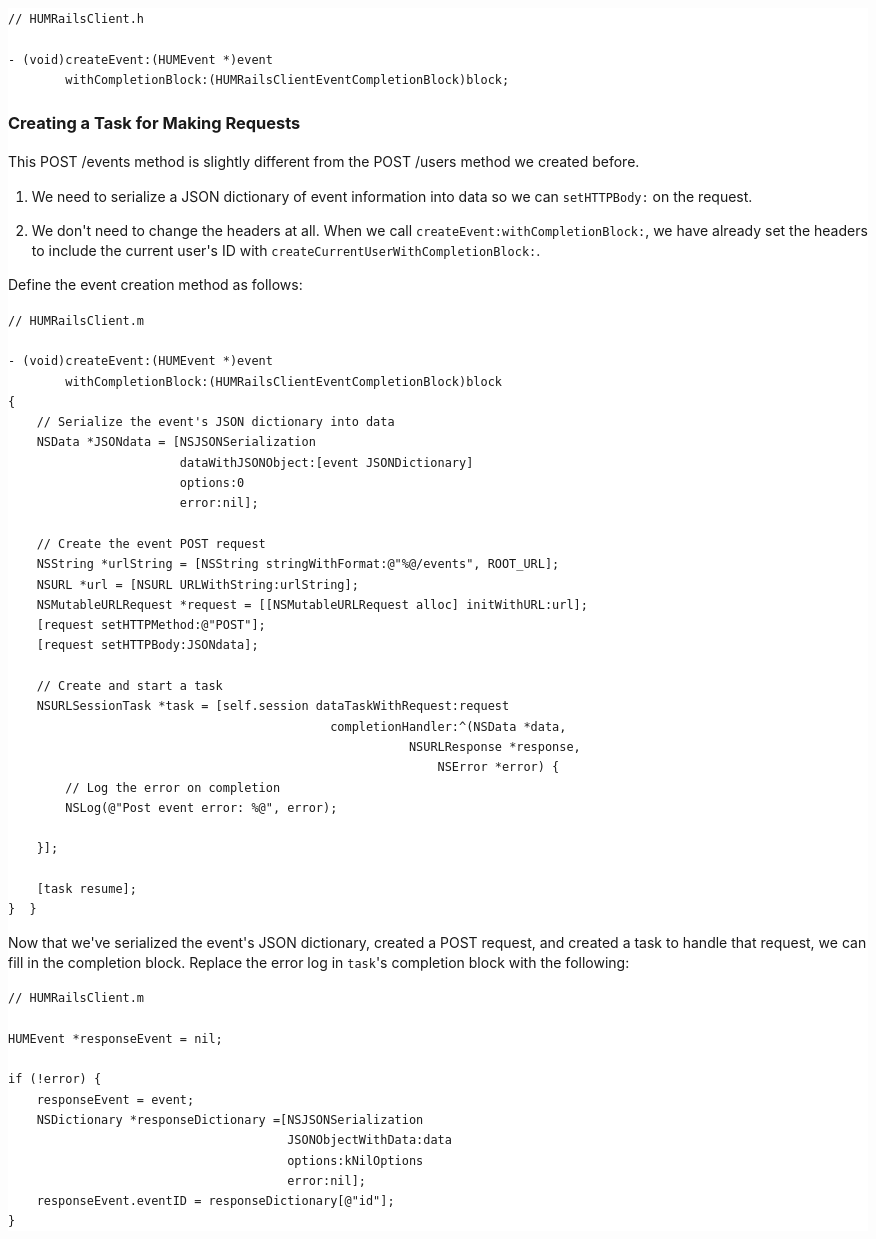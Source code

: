 	// HUMRailsClient.h

	- (void)createEvent:(HUMEvent *)event
        	withCompletionBlock:(HUMRailsClientEventCompletionBlock)block;

### Creating a Task for Making Requests

This POST /events method is slightly different from the POST /users method we created before.

1. We need to serialize a JSON dictionary of event information into data so we can `setHTTPBody:` on the request.

2. We don't need to change the headers at all. When we call `createEvent:withCompletionBlock:`, we have already set the headers to include the current user's ID with `createCurrentUserWithCompletionBlock:`.

Define the event creation method as follows:

	// HUMRailsClient.m    
	
	- (void)createEvent:(HUMEvent *)event 
    		withCompletionBlock:(HUMRailsClientEventCompletionBlock)block
    {
    	// Serialize the event's JSON dictionary into data
        NSData *JSONdata = [NSJSONSerialization
                            dataWithJSONObject:[event JSONDictionary]
                            options:0
                            error:nil];
        
        // Create the event POST request
        NSString *urlString = [NSString stringWithFormat:@"%@/events", ROOT_URL];
        NSURL *url = [NSURL URLWithString:urlString];
        NSMutableURLRequest *request = [[NSMutableURLRequest alloc] initWithURL:url];
        [request setHTTPMethod:@"POST"];
        [request setHTTPBody:JSONdata];
        
        // Create and start a task
        NSURLSessionTask *task = [self.session dataTaskWithRequest:request
                                                 completionHandler:^(NSData *data,
                                                            NSURLResponse *response,
                                                                NSError *error) {
            // Log the error on completion
        	NSLog(@"Post event error: %@", error);
                
        }];
        
        [task resume];
    }  }

Now that we've serialized the event's JSON dictionary, created a POST request, and created a task to handle that request, we can fill in the completion block. Replace the error log in `task`'s completion block with the following:

	// HUMRailsClient.m
	
    HUMEvent *responseEvent = nil;
                                             
    if (!error) {
        responseEvent = event;
        NSDictionary *responseDictionary =[NSJSONSerialization
                                           JSONObjectWithData:data
                                           options:kNilOptions
                                           error:nil];
        responseEvent.eventID = responseDictionary[@"id"];
    }
    